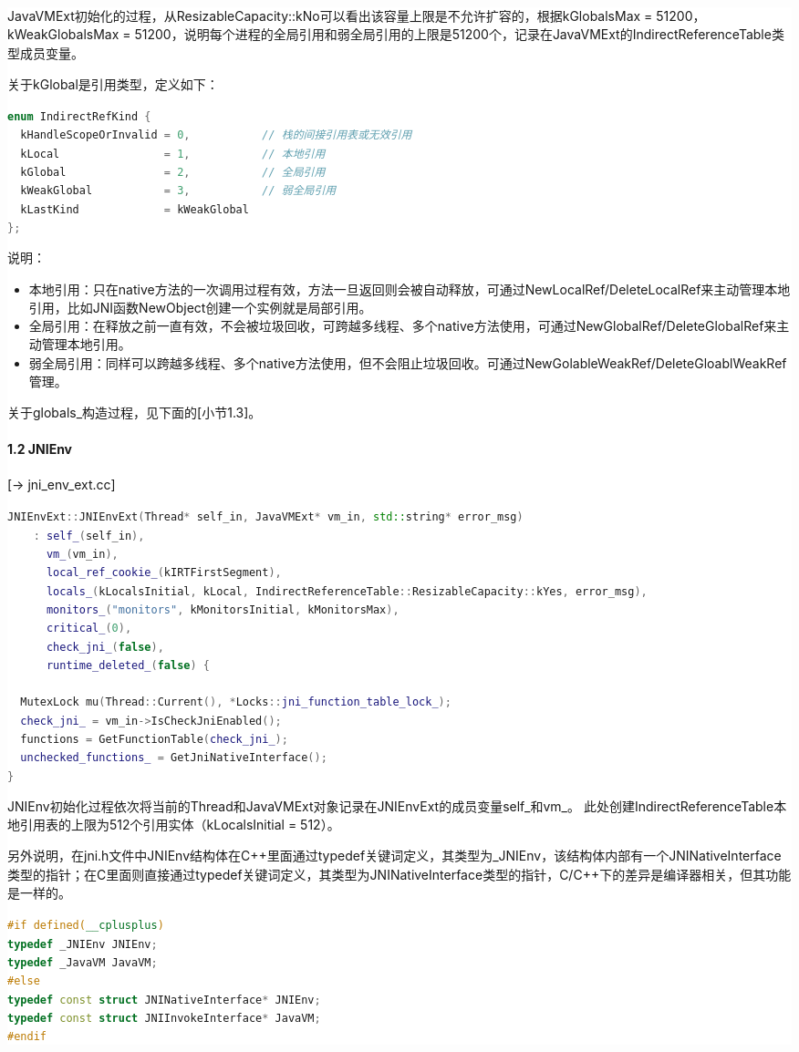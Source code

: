 JavaVMExt初始化的过程，从ResizableCapacity::kNo可以看出该容量上限是不允许扩容的，根据kGlobalsMax = 51200，kWeakGlobalsMax = 51200，说明每个进程的全局引用和弱全局引用的上限是51200个，记录在JavaVMExt的IndirectReferenceTable类型成员变量。

关于kGlobal是引用类型，定义如下：

```CPP
enum IndirectRefKind {
  kHandleScopeOrInvalid = 0,           // 栈的间接引用表或无效引用
  kLocal                = 1,           // 本地引用
  kGlobal               = 2,           // 全局引用
  kWeakGlobal           = 3,           // 弱全局引用
  kLastKind             = kWeakGlobal
};
```

说明：

- 本地引用：只在native方法的一次调用过程有效，方法一旦返回则会被自动释放，可通过NewLocalRef/DeleteLocalRef来主动管理本地引用，比如JNI函数NewObject创建一个实例就是局部引用。
- 全局引用：在释放之前一直有效，不会被垃圾回收，可跨越多线程、多个native方法使用，可通过NewGlobalRef/DeleteGlobalRef来主动管理本地引用。
- 弱全局引用：同样可以跨越多线程、多个native方法使用，但不会阻止垃圾回收。可通过NewGolableWeakRef/DeleteGloablWeakRef管理。

关于globals_构造过程，见下面的[小节1.3]。

#### 1.2 JNIEnv
[-> jni_env_ext.cc]

```CPP
JNIEnvExt::JNIEnvExt(Thread* self_in, JavaVMExt* vm_in, std::string* error_msg)
    : self_(self_in),
      vm_(vm_in),
      local_ref_cookie_(kIRTFirstSegment),
      locals_(kLocalsInitial, kLocal, IndirectReferenceTable::ResizableCapacity::kYes, error_msg),
      monitors_("monitors", kMonitorsInitial, kMonitorsMax),
      critical_(0),
      check_jni_(false),
      runtime_deleted_(false) {
      
  MutexLock mu(Thread::Current(), *Locks::jni_function_table_lock_);
  check_jni_ = vm_in->IsCheckJniEnabled();
  functions = GetFunctionTable(check_jni_);
  unchecked_functions_ = GetJniNativeInterface();
}
```

JNIEnv初始化过程依次将当前的Thread和JavaVMExt对象记录在JNIEnvExt的成员变量self_和vm_。 此处创建IndirectReferenceTable本地引用表的上限为512个引用实体（kLocalsInitial = 512）。


另外说明，在jni.h文件中JNIEnv结构体在C++里面通过typedef关键词定义，其类型为_JNIEnv，该结构体内部有一个JNINativeInterface类型的指针；在C里面则直接通过typedef关键词定义，其类型为JNINativeInterface类型的指针，C/C++下的差异是编译器相关，但其功能是一样的。
 
```CPP
#if defined(__cplusplus)
typedef _JNIEnv JNIEnv;
typedef _JavaVM JavaVM;
#else
typedef const struct JNINativeInterface* JNIEnv;
typedef const struct JNIInvokeInterface* JavaVM;
#endif
```
